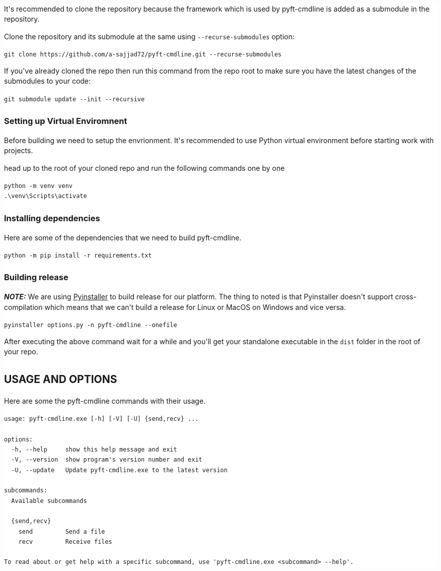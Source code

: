 It's recommended to clone the repository because the framework which is used by pyft-cmdline is added as a submodule in the repository.

Clone the repository and its submodule at the same using `--recurse-submodules` option:

```
git clone https://github.com/a-sajjad72/pyft-cmdline.git --recurse-submodules
```

If you've already cloned the repo then run this command from the repo root to make sure you have the latest changes of the submodules to your code:

```
git submodule update --init --recursive
```

### Setting up Virtual Enviromnent

Before building we need to setup the envrionment. It's recommended to use Python virtual environment before starting work with projects.

head up to the root of your cloned repo and run the following commands one by one

```
python -m venv venv
.\venv\Scripts\activate
```

### Installing dependencies

Here are some of the dependencies that we need to build pyft-cmdline.

```
python -m pip install -r requirements.txt
```

### Building release

**_NOTE:_** We are using [Pyinstaller](https://github.com/pyinstaller/pyinstaller) to build release for our platform. The thing to noted is that Pyinstaller doesn't support cross-compilation which means that we can't build a release for Linux or MacOS on Windows and vice versa.

```
pyinstaller options.py -n pyft-cmdline --onefile
```

After executing the above command wait for a while and you'll get your standalone executable in the `dist` folder in the root of your repo.

## USAGE AND OPTIONS

Here are some the pyft-cmdline commands with their usage.

```
usage: pyft-cmdline.exe [-h] [-V] [-U] {send,recv} ...

options:
  -h, --help     show this help message and exit
  -V, --version  show program's version number and exit
  -U, --update   Update pyft-cmdline.exe to the latest version

subcommands:
  Available subcommands

  {send,recv}
    send         Send a file
    recv         Receive files

To read about or get help with a specific subcommand, use 'pyft-cmdline.exe <subcommand> --help'.
```
